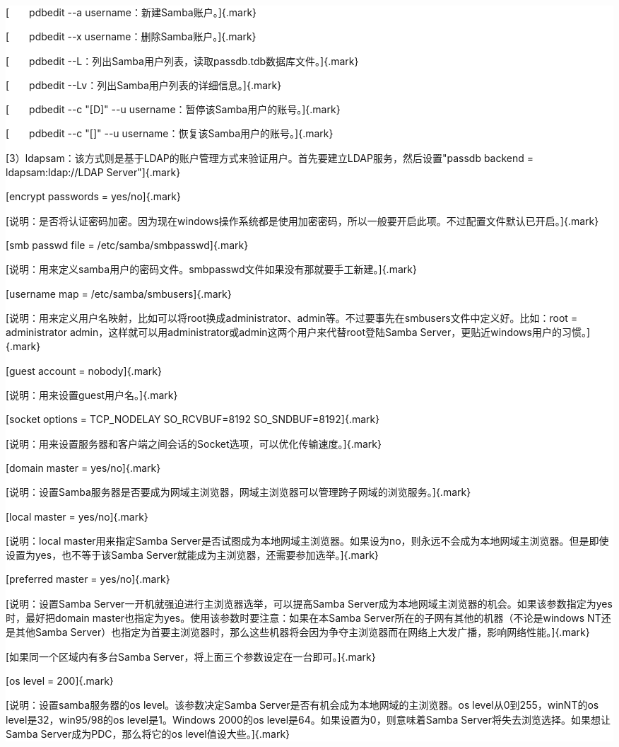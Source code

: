 [　　pdbedit --a username：新建Samba账户。]{.mark}

[　　pdbedit --x username：删除Samba账户。]{.mark}

[　　pdbedit --L：列出Samba用户列表，读取passdb.tdb数据库文件。]{.mark}

[　　pdbedit --Lv：列出Samba用户列表的详细信息。]{.mark}

[　　pdbedit --c "\[D\]" --u username：暂停该Samba用户的账号。]{.mark}

[　　pdbedit --c "\[\]" --u username：恢复该Samba用户的账号。]{.mark}

[3）ldapsam：该方式则是基于LDAP的账户管理方式来验证用户。首先要建立LDAP服务，然后设置"passdb
backend = ldapsam:ldap://LDAP Server"]{.mark}

[encrypt passwords = yes/no]{.mark}

[说明：是否将认证密码加密。因为现在windows操作系统都是使用加密密码，所以一般要开启此项。不过配置文件默认已开启。]{.mark}

[smb passwd file = /etc/samba/smbpasswd]{.mark}

[说明：用来定义samba用户的密码文件。smbpasswd文件如果没有那就要手工新建。]{.mark}

[username map = /etc/samba/smbusers]{.mark}

[说明：用来定义用户名映射，比如可以将root换成administrator、admin等。不过要事先在smbusers文件中定义好。比如：root
= administrator
admin，这样就可以用administrator或admin这两个用户来代替root登陆Samba
Server，更贴近windows用户的习惯。]{.mark}

[guest account = nobody]{.mark}

[说明：用来设置guest用户名。]{.mark}

[socket options = TCP_NODELAY SO_RCVBUF=8192 SO_SNDBUF=8192]{.mark}

[说明：用来设置服务器和客户端之间会话的Socket选项，可以优化传输速度。]{.mark}

[domain master = yes/no]{.mark}

[说明：设置Samba服务器是否要成为网域主浏览器，网域主浏览器可以管理跨子网域的浏览服务。]{.mark}

[local master = yes/no]{.mark}

[说明：local master用来指定Samba
Server是否试图成为本地网域主浏览器。如果设为no，则永远不会成为本地网域主浏览器。但是即使设置为yes，也不等于该Samba
Server就能成为主浏览器，还需要参加选举。]{.mark}

[preferred master = yes/no]{.mark}

[说明：设置Samba Server一开机就强迫进行主浏览器选举，可以提高Samba
Server成为本地网域主浏览器的机会。如果该参数指定为yes时，最好把domain
master也指定为yes。使用该参数时要注意：如果在本Samba
Server所在的子网有其他的机器（不论是windows NT还是其他Samba
Server）也指定为首要主浏览器时，那么这些机器将会因为争夺主浏览器而在网络上大发广播，影响网络性能。]{.mark}

[如果同一个区域内有多台Samba
Server，将上面三个参数设定在一台即可。]{.mark}

[os level = 200]{.mark}

[说明：设置samba服务器的os level。该参数决定Samba
Server是否有机会成为本地网域的主浏览器。os level从0到255，winNT的os
level是32，win95/98的os level是1。Windows 2000的os
level是64。如果设置为0，则意味着Samba
Server将失去浏览选择。如果想让Samba Server成为PDC，那么将它的os
level值设大些。]{.mark}
